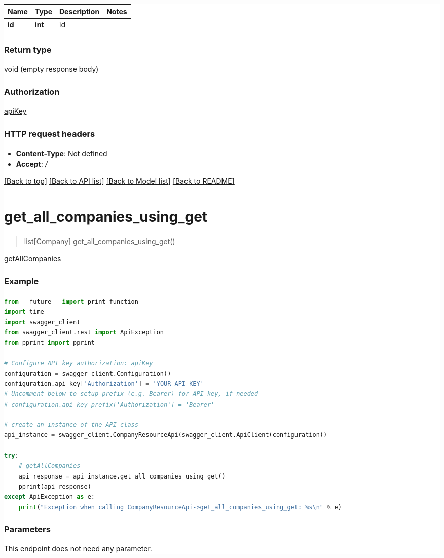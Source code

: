 Name | Type | Description  | Notes
------------- | ------------- | ------------- | -------------
 **id** | **int**| id | 

### Return type

void (empty response body)

### Authorization

[apiKey](../README.md#apiKey)

### HTTP request headers

 - **Content-Type**: Not defined
 - **Accept**: */*

[[Back to top]](#) [[Back to API list]](../README.md#documentation-for-api-endpoints) [[Back to Model list]](../README.md#documentation-for-models) [[Back to README]](../README.md)

# **get_all_companies_using_get**
> list[Company] get_all_companies_using_get()

getAllCompanies

### Example
```python
from __future__ import print_function
import time
import swagger_client
from swagger_client.rest import ApiException
from pprint import pprint

# Configure API key authorization: apiKey
configuration = swagger_client.Configuration()
configuration.api_key['Authorization'] = 'YOUR_API_KEY'
# Uncomment below to setup prefix (e.g. Bearer) for API key, if needed
# configuration.api_key_prefix['Authorization'] = 'Bearer'

# create an instance of the API class
api_instance = swagger_client.CompanyResourceApi(swagger_client.ApiClient(configuration))

try:
    # getAllCompanies
    api_response = api_instance.get_all_companies_using_get()
    pprint(api_response)
except ApiException as e:
    print("Exception when calling CompanyResourceApi->get_all_companies_using_get: %s\n" % e)
```

### Parameters
This endpoint does not need any parameter.
